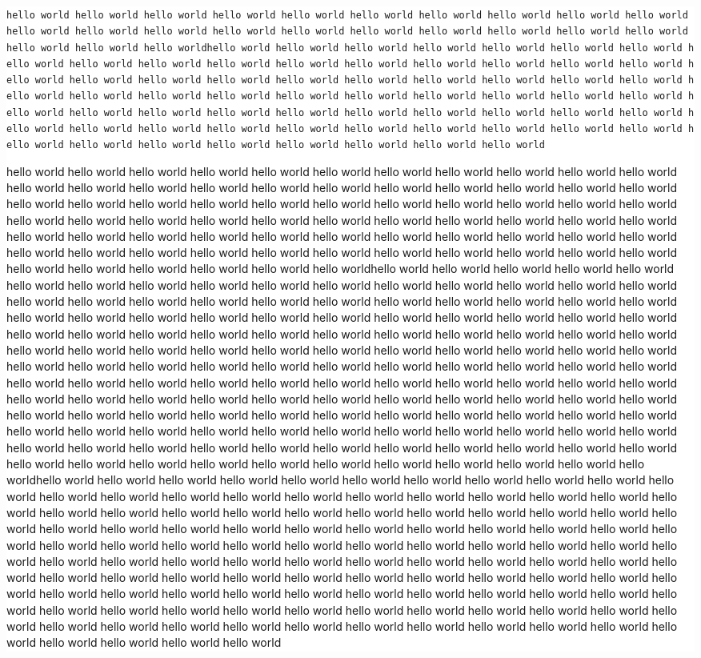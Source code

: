     hello world hello world hello world hello world hello world hello world hello world hello world hello world hello world hello world hello world hello world hello world hello world hello world hello world hello world hello world hello world hello world hello world hello worldhello world hello world hello world hello world hello world hello world hello world hello world hello world hello world hello world hello world hello world hello world hello world hello world hello world hello world hello world hello world hello world hello world hello world hello world hello world hello world hello world hello world hello world hello world hello world hello world hello world hello world hello world hello world hello world hello world hello world hello world hello world hello world hello world hello world hello world hello world hello world hello world hello world hello world hello world hello world hello world hello world hello world hello world hello world hello world hello world hello world hello world hello world hello world hello world hello world
  hello world hello world hello world hello world hello world hello world hello world hello world hello world hello world hello world hello world hello world hello world hello world hello world hello world hello world hello world hello world hello world hello world hello world
   hello world hello world hello world hello world hello world hello world hello world hello world hello world hello world hello world hello world hello world hello world hello world hello world hello world hello world hello world hello world hello world hello world hello world hello world hello world hello world
    hello world hello world hello world hello world hello world hello world hello world hello world hello world hello world hello world hello world hello world hello world hello world hello world hello world hello world hello world hello world hello world hello world hello worldhello world hello world hello world hello world hello world hello world hello world hello world hello world hello world hello world hello world hello world hello world hello world hello world hello world hello world hello world hello world hello world hello world hello world hello world hello world hello world hello world hello world hello world hello world hello world hello world hello world hello world hello world hello world hello world hello world hello world hello world hello world hello world hello world hello world hello world hello world hello world hello world hello world hello world hello world hello world hello world hello world hello world hello world hello world hello world hello world hello world hello world hello world hello world hello world hello world
  hello world hello world hello world hello world hello world hello world hello world hello world hello world hello world hello world hello world hello world hello world hello world hello world hello world hello world hello world hello world hello world hello world hello world
   hello world hello world hello world hello world hello world hello world hello world hello world hello world hello world hello world hello world hello world hello world hello world hello world hello world hello world hello world hello world hello world hello world hello world hello world hello world hello world
    hello world hello world hello world hello world hello world hello world hello world hello world hello world hello world hello world hello world hello world hello world hello world hello world hello world hello world hello world hello world hello world hello world hello worldhello world hello world hello world hello world hello world hello world hello world hello world hello world hello world hello world hello world hello world hello world hello world hello world hello world hello world hello world hello world hello world hello world hello world hello world hello world hello world hello world hello world hello world hello world hello world hello world hello world hello world hello world hello world hello world hello world hello world hello world hello world hello world hello world hello world hello world hello world hello world hello world hello world hello world hello world hello world hello world hello world hello world hello world hello world hello world hello world hello world hello world hello world hello world hello world hello world
  hello world hello world hello world hello world hello world hello world hello world hello world hello world hello world hello world hello world hello world hello world hello world hello world hello world hello world hello world hello world hello world hello world hello world
   hello world hello world hello world hello world hello world hello world hello world hello world hello world hello world hello world hello world hello world hello world hello world hello world hello world hello world hello world hello world hello world hello world hello world hello world hello world hello world